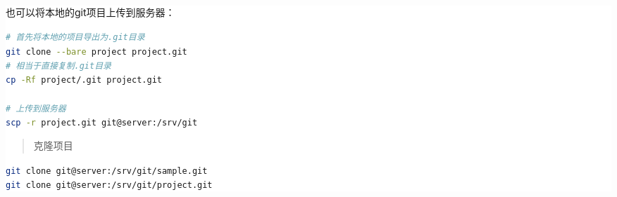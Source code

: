 也可以将本地的git项目上传到服务器：

```bash
# 首先将本地的项目导出为.git目录
git clone --bare project project.git
# 相当于直接复制.git目录
cp -Rf project/.git project.git

# 上传到服务器
scp -r project.git git@server:/srv/git
```



> 克隆项目

```bash
git clone git@server:/srv/git/sample.git
git clone git@server:/srv/git/project.git
```

